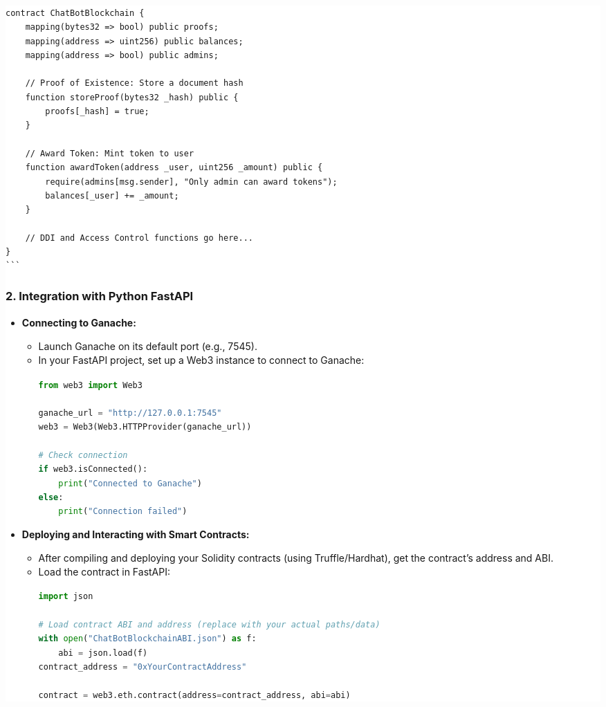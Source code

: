     contract ChatBotBlockchain {
        mapping(bytes32 => bool) public proofs;
        mapping(address => uint256) public balances;
        mapping(address => bool) public admins;

        // Proof of Existence: Store a document hash
        function storeProof(bytes32 _hash) public {
            proofs[_hash] = true;
        }

        // Award Token: Mint token to user
        function awardToken(address _user, uint256 _amount) public {
            require(admins[msg.sender], "Only admin can award tokens");
            balances[_user] += _amount;
        }

        // DDI and Access Control functions go here...
    }
    ```

### 2. **Integration with Python FastAPI**

- **Connecting to Ganache:**
  - Launch Ganache on its default port (e.g., 7545).
  - In your FastAPI project, set up a Web3 instance to connect to Ganache:
    ```python
    from web3 import Web3

    ganache_url = "http://127.0.0.1:7545"
    web3 = Web3(Web3.HTTPProvider(ganache_url))

    # Check connection
    if web3.isConnected():
        print("Connected to Ganache")
    else:
        print("Connection failed")
    ```
  
- **Deploying and Interacting with Smart Contracts:**
  - After compiling and deploying your Solidity contracts (using Truffle/Hardhat), get the contract’s address and ABI.
  - Load the contract in FastAPI:
    ```python
    import json

    # Load contract ABI and address (replace with your actual paths/data)
    with open("ChatBotBlockchainABI.json") as f:
        abi = json.load(f)
    contract_address = "0xYourContractAddress"

    contract = web3.eth.contract(address=contract_address, abi=abi)
    ```
  